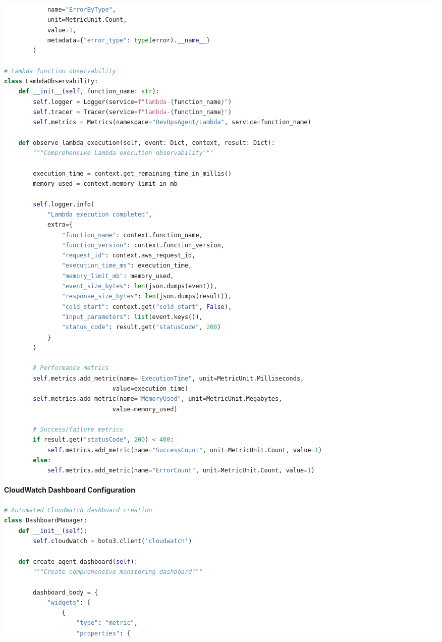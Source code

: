 ```python
            name="ErrorByType", 
            unit=MetricUnit.Count, 
            value=1,
            metadata={"error_type": type(error).__name__}
        )

# Lambda function observability
class LambdaObservability:
    def __init__(self, function_name: str):
        self.logger = Logger(service=f"lambda-{function_name}")
        self.tracer = Tracer(service=f"lambda-{function_name}")
        self.metrics = Metrics(namespace="DevOpsAgent/Lambda", service=function_name)
    
    def observe_lambda_execution(self, event: Dict, context, result: Dict):
        """Comprehensive Lambda execution observability"""
        
        execution_time = context.get_remaining_time_in_millis()
        memory_used = context.memory_limit_in_mb
        
        self.logger.info(
            "Lambda execution completed",
            extra={
                "function_name": context.function_name,
                "function_version": context.function_version,
                "request_id": context.aws_request_id,
                "execution_time_ms": execution_time,
                "memory_limit_mb": memory_used,
                "event_size_bytes": len(json.dumps(event)),
                "response_size_bytes": len(json.dumps(result)),
                "cold_start": context.get("cold_start", False),
                "input_parameters": list(event.keys()),
                "status_code": result.get("statusCode", 200)
            }
        )
        
        # Performance metrics
        self.metrics.add_metric(name="ExecutionTime", unit=MetricUnit.Milliseconds, 
                              value=execution_time)
        self.metrics.add_metric(name="MemoryUsed", unit=MetricUnit.Megabytes, 
                              value=memory_used)
        
        # Success/failure metrics
        if result.get("statusCode", 200) < 400:
            self.metrics.add_metric(name="SuccessCount", unit=MetricUnit.Count, value=1)
        else:
            self.metrics.add_metric(name="ErrorCount", unit=MetricUnit.Count, value=1)
```

#### CloudWatch Dashboard Configuration

```python
# Automated CloudWatch dashboard creation
class DashboardManager:
    def __init__(self):
        self.cloudwatch = boto3.client('cloudwatch')
    
    def create_agent_dashboard(self):
        """Create comprehensive monitoring dashboard"""
        
        dashboard_body = {
            "widgets": [
                {
                    "type": "metric",
                    "properties": {
```